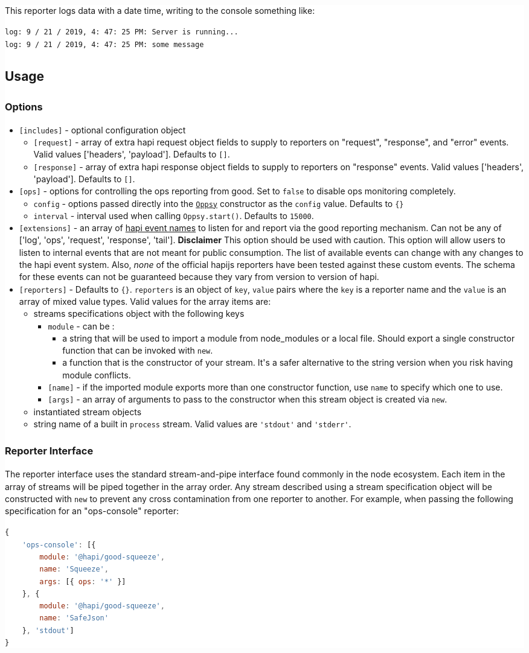 This reporter logs data with a date time, writing to the console something like:

```
log: 9 / 21 / 2019, 4: 47: 25 PM: Server is running...
log: 9 / 21 / 2019, 4: 47: 25 PM: some message
```

## Usage

### Options
- `[includes]` - optional configuration object
    - `[request]` - array of extra hapi request object fields to supply to reporters on "request", "response", and "error" events. Valid values ['headers', 'payload']. Defaults to `[]`.
    - `[response]` - array of extra hapi response object fields to supply to reporters on "response" events. Valid values ['headers', 'payload']. Defaults to `[]`.
- `[ops]` - options for controlling the ops reporting from good. Set to `false` to disable ops monitoring completely.
    - `config` - options passed directly into the [`Oppsy`](https://github.com/hapijs/oppsy) constructor as the `config` value. Defaults to `{}`
    - `interval` - interval used when calling `Oppsy.start()`. Defaults to `15000`.
- `[extensions]` - an array of [hapi event names](https://github.com/hapijs/hapi/blob/master/API.md#server.events) to listen for and report via the good reporting mechanism. Can not be any of ['log', 'ops', 'request', 'response', 'tail']. **Disclaimer** This option should be used with caution. This option will allow users to listen to internal events that are not meant for public consumption. The list of available events can change with any changes to the hapi event system. Also, *none* of the official hapijs reporters have been tested against these custom events. The schema for these events can not be guaranteed because they vary from version to version of hapi.
- `[reporters]` - Defaults to `{}`. `reporters` is an object of `key`, `value` pairs where the `key` is a reporter name and the `value` is an array of mixed value types. Valid values for the array items are:
    - streams specifications object with the following keys
        - `module` - can be :
            - a string that will be used to import a module from node_modules or a local file. Should export a single constructor function that can be invoked with `new`.
            - a function that is the constructor of your stream. It's a safer alternative to the string version when you risk having module conflicts.
        - `[name]` - if the imported module exports more than one constructor function, use `name` to specify which one to use.
        - `[args]` - an array of arguments to pass to the constructor when this stream object is created via `new`.
    - instantiated stream objects
    - string name of a built in `process` stream. Valid values are `'stdout'` and `'stderr'`.

### Reporter Interface

The reporter interface uses the standard stream-and-pipe interface found commonly in the node ecosystem. Each item in the array of streams will be piped together in the array order. Any stream described using a stream specification object will be constructed with `new` to prevent any cross contamination from one reporter to another. For example, when passing the following specification for an "ops-console" reporter:

```js
{
    'ops-console': [{
        module: '@hapi/good-squeeze',
        name: 'Squeeze',
        args: [{ ops: '*' }]
    }, {
        module: '@hapi/good-squeeze',
        name: 'SafeJson'
    }, 'stdout']
}
```
